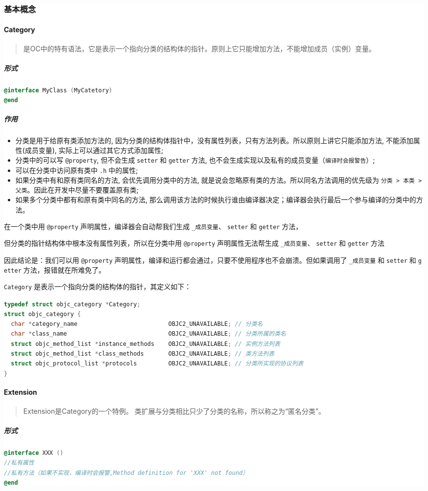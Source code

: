 ### 基本概念

#### Category

> 是OC中的特有语法，它是表示一个指向分类的结构体的指针。原则上它只能增加方法，不能增加成员（实例）变量。

##### 形式

```objective-c
@interface MyClass (MyCatetory)
@end
```



##### 作用

* 分类是用于给原有类添加方法的, 因为分类的结构体指针中，没有属性列表，只有方法列表。所以原则上讲它只能添加方法, 不能添加属性(成员变量), 实际上可以通过其它方式添加属性;
* 分类中的可以写 `@property`, 但不会生成 `setter`  和 `getter` 方法, 也不会生成实现以及私有的成员变量（`编译时会报警告`）;
* 可以在分类中访问原有类中 `.h` 中的属性;
* 如果分类中有和原有类同名的方法, 会优先调用分类中的方法, 就是说会忽略原有类的方法。所以同名方法调用的优先级为 `分类 > 本类 > 父类`。因此在开发中尽量不要覆盖原有类;
* 如果多个分类中都有和原有类中同名的方法, 那么调用该方法的时候执行谁由编译器决定；编译器会执行最后一个参与编译的分类中的方法。



在一个类中用 `@property` 声明属性，编译器会自动帮我们生成 `_成员变量`、 `setter`  和 `getter` 方法，

但分类的指针结构体中根本没有属性列表，所以在分类中用 `@property` 声明属性无法帮生成 `_成员变量`、 `setter`  和 `getter` 方法

因此结论是：我们可以用 `@property` 声明属性，编译和运行都会通过，只要不使用程序也不会崩溃。但如果调用了 `_成员变量` 和 `setter`  和 `getter` 方法，报错就在所难免了。



`Category` 是表示一个指向分类的结构体的指针，其定义如下：

```objective-c
typedef struct objc_category *Category;
struct objc_category {
  char *category_name                          OBJC2_UNAVAILABLE; // 分类名
  char *class_name                             OBJC2_UNAVAILABLE; // 分类所属的类名
  struct objc_method_list *instance_methods    OBJC2_UNAVAILABLE; // 实例方法列表
  struct objc_method_list *class_methods       OBJC2_UNAVAILABLE; // 类方法列表
  struct objc_protocol_list *protocols         OBJC2_UNAVAILABLE; // 分类所实现的协议列表
}
```





#### Extension

> Extension是Category的一个特例。 类扩展与分类相比只少了分类的名称，所以称之为“匿名分类”。



##### 形式

```objective-c
@interface XXX ()
//私有属性
//私有方法（如果不实现，编译时会报警,Method definition for 'XXX' not found）
@end
```
